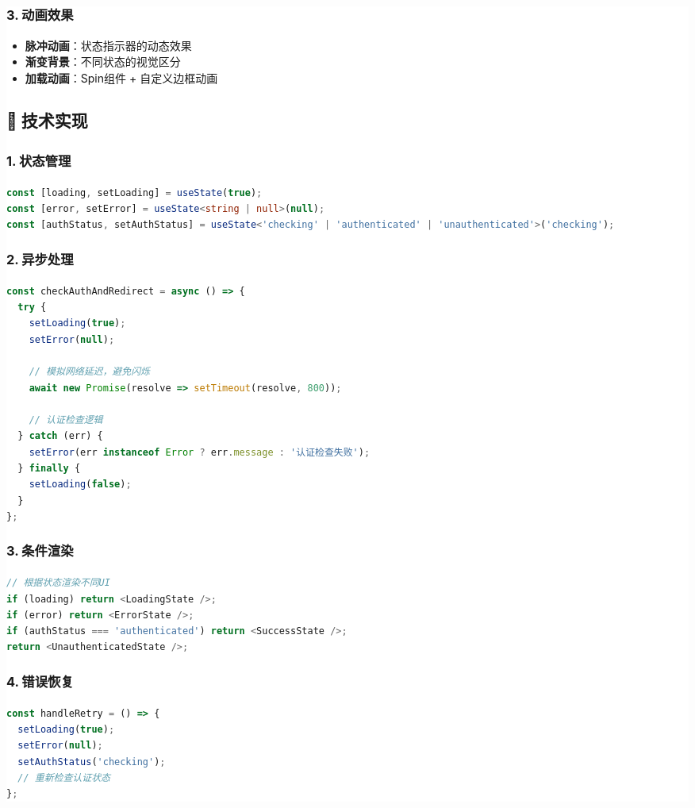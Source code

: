 ### 3. **动画效果**

- **脉冲动画**：状态指示器的动态效果
- **渐变背景**：不同状态的视觉区分
- **加载动画**：Spin组件 + 自定义边框动画

## 🔧 技术实现

### 1. **状态管理**

```typescript
const [loading, setLoading] = useState(true);
const [error, setError] = useState<string | null>(null);
const [authStatus, setAuthStatus] = useState<'checking' | 'authenticated' | 'unauthenticated'>('checking');
```

### 2. **异步处理**

```typescript
const checkAuthAndRedirect = async () => {
  try {
    setLoading(true);
    setError(null);
    
    // 模拟网络延迟，避免闪烁
    await new Promise(resolve => setTimeout(resolve, 800));
    
    // 认证检查逻辑
  } catch (err) {
    setError(err instanceof Error ? err.message : '认证检查失败');
  } finally {
    setLoading(false);
  }
};
```

### 3. **条件渲染**

```typescript
// 根据状态渲染不同UI
if (loading) return <LoadingState />;
if (error) return <ErrorState />;
if (authStatus === 'authenticated') return <SuccessState />;
return <UnauthenticatedState />;
```

### 4. **错误恢复**

```typescript
const handleRetry = () => {
  setLoading(true);
  setError(null);
  setAuthStatus('checking');
  // 重新检查认证状态
};
```
